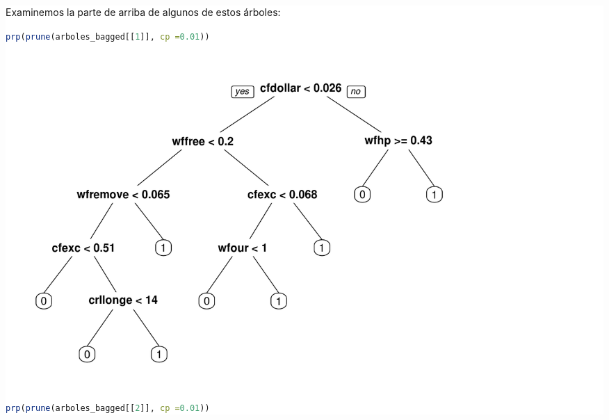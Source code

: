 Examinemos la parte de arriba de algunos de estos árboles:


```r
prp(prune(arboles_bagged[[1]], cp =0.01))
```

<img src="07-arboles_files/figure-html/unnamed-chunk-32-1.png" width="672" />

```r
prp(prune(arboles_bagged[[2]], cp =0.01))
```
